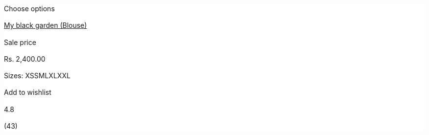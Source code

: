 Choose options

[My black garden (Blouse)](/products/my-black-garden)

Sale price

Rs. 2,400.00

Sizes: XSSMLXLXXL

Add to wishlist

4.8

(43)

[](/products/yellow-lyra-blouse)

[](/products/yellow-lyra-blouse)

[](/products/yellow-lyra-blouse)

[](/products/yellow-lyra-blouse)

[](/products/yellow-lyra-blouse)

[](/products/yellow-lyra-blouse)

[](/products/yellow-lyra-blouse)

[](/products/yellow-lyra-blouse)

[](/products/yellow-lyra-blouse)

[](/products/yellow-lyra-blouse)

[](/products/yellow-lyra-blouse)

[](/products/yellow-lyra-blouse)

[](/products/yellow-lyra-blouse)

[](/products/yellow-lyra-blouse)

[](/products/yellow-lyra-blouse)

[](/products/yellow-lyra-blouse)

[](/products/yellow-lyra-blouse)

[](/products/yellow-lyra-blouse)

[](/products/yellow-lyra-blouse)

[](/products/yellow-lyra-blouse)

[](/products/yellow-lyra-blouse)

[](/products/yellow-lyra-blouse)

[](/products/yellow-lyra-blouse)

[](/products/yellow-lyra-blouse)

[](/products/yellow-lyra-blouse)

